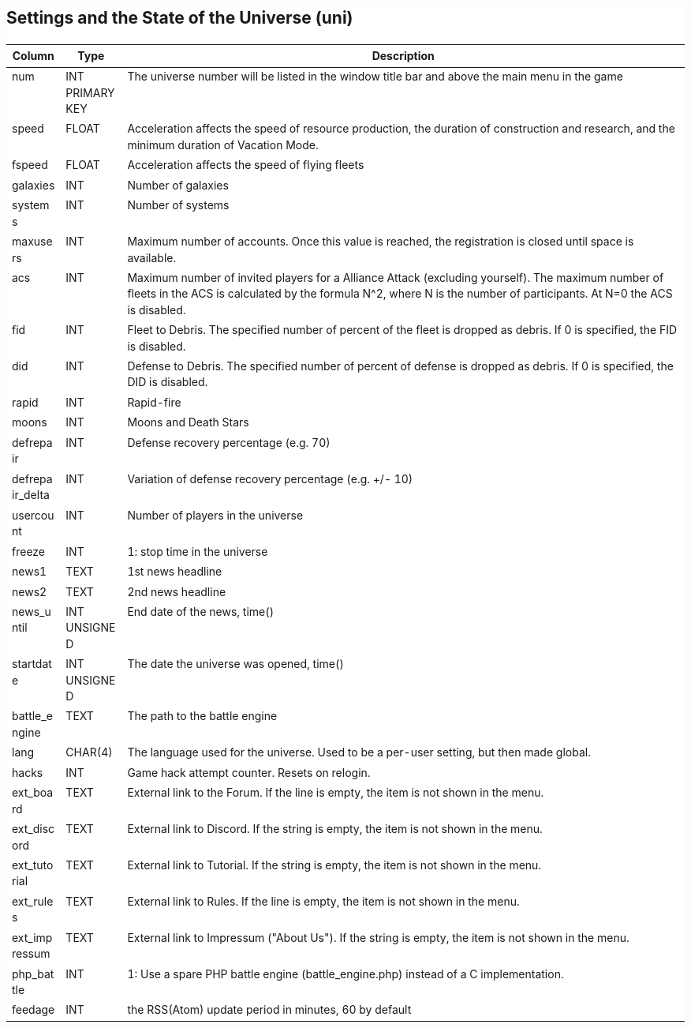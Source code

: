 ## Settings and the State of the Universe (uni)

|Column|Type|Description|
|---|---|---|
|num|INT PRIMARY KEY|The universe number will be listed in the window title bar and above the main menu in the game |
|speed|FLOAT|Acceleration affects the speed of resource production, the duration of construction and research, and the minimum duration of Vacation Mode. |
|fspeed|FLOAT|Acceleration affects the speed of flying fleets |
|galaxies|INT|Number of galaxies |
|systems|INT|Number of systems |
|maxusers|INT|Maximum number of accounts. Once this value is reached, the registration is closed until space is available. |
|acs|INT|Maximum number of invited players for a Alliance Attack (excluding yourself). The maximum number of fleets in the ACS is calculated by the formula N^2, where N is the number of participants. At N=0 the ACS is disabled. |
|fid|INT|Fleet to Debris. The specified number of percent of the fleet is dropped as debris. If 0 is specified, the FID is disabled. |
|did|INT|Defense to Debris. The specified number of percent of defense is dropped as debris. If 0 is specified, the DID is disabled. |
|rapid|INT|Rapid-fire |
|moons|INT|Moons and Death Stars |
|defrepair|INT|Defense recovery percentage (e.g. 70) |
|defrepair_delta|INT|Variation of defense recovery percentage (e.g. +/- 10) |
|usercount|INT|Number of players in the universe |
|freeze|INT|1: stop time in the universe |
|news1|TEXT|1st news headline |
|news2|TEXT|2nd news headline |
|news_until|INT UNSIGNED|End date of the news, time() |
|startdate|INT UNSIGNED|The date the universe was opened, time() |
|battle_engine|TEXT|The path to the battle engine |
|lang|CHAR(4)|The language used for the universe. Used to be a per-user setting, but then made global. |
|hacks|INT|Game hack attempt counter. Resets on relogin. |
|ext_board|TEXT|External link to the Forum. If the line is empty, the item is not shown in the menu.|
|ext_discord|TEXT|External link to Discord. If the string is empty, the item is not shown in the menu.|
|ext_tutorial|TEXT|External link to Tutorial. If the string is empty, the item is not shown in the menu.|
|ext_rules|TEXT|External link to Rules. If the line is empty, the item is not shown in the menu.|
|ext_impressum|TEXT|External link to Impressum ("About Us"). If the string is empty, the item is not shown in the menu.|
|php_battle|INT|1: Use a spare PHP battle engine (battle_engine.php) instead of a C implementation.|
|feedage|INT|the RSS(Atom) update period in minutes, 60 by default|
